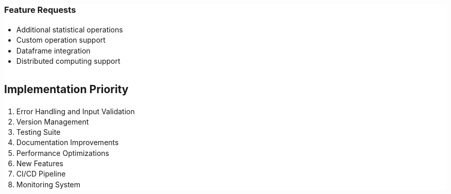 ### Feature Requests
- Additional statistical operations
- Custom operation support
- Dataframe integration
- Distributed computing support

## Implementation Priority

1. Error Handling and Input Validation
2. Version Management
3. Testing Suite
4. Documentation Improvements
5. Performance Optimizations
6. New Features
7. CI/CD Pipeline
8. Monitoring System